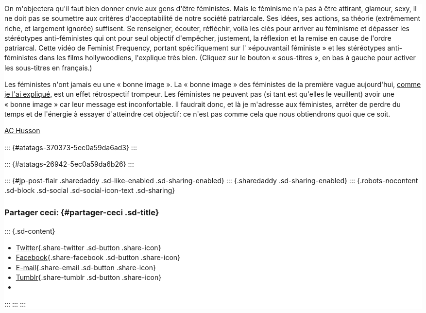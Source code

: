 On m'objectera qu'il faut bien donner envie aux gens d'être féministes.
Mais le féminisme n'a pas à être attirant, glamour, sexy, il ne doit pas
se soumettre aux critères d'acceptabilité de notre société patriarcale.
Ses idées, ses actions, sa théorie (extrêmement riche, et largement
ignorée) suffisent. Se renseigner, écouter, réfléchir, voilà les clés
pour arriver au féminisme et dépasser les stéréotypes anti-féministes
qui ont pour seul objectif d'empêcher, justement, la réflexion et la
remise en cause de l'ordre patriarcal. Cette vidéo de Feminist
Frequency, portant spécifiquement sur l\' »épouvantail féministe » et
les stéréotypes anti-féministes dans les films hollywoodiens, l'explique
très bien. (Cliquez sur le bouton « sous-titres », en bas à gauche pour
activer les sous-titres en français.)

Les féministes n'ont jamais eu une « bonne image ». La « bonne image »
des féministes de la première vague aujourd'hui, [comme je l'ai
expliqué](https://cafaitgenre.org/2013/08/22/arguments-anti-feministes-1-les-feministes-daujourdhui/),
est un effet rétrospectif trompeur. Les féministes ne peuvent pas (si
tant est qu'elles le veuillent) avoir une « bonne image » car leur
message est inconfortable. Il faudrait donc, et là je m'adresse aux
féministes, arrêter de perdre du temps et de l'énergie à essayer
d'atteindre cet objectif: ce n'est pas comme cela que nous obtiendrons
quoi que ce soit.

[AC Husson](https://twitter.com/A_C_Husson)

::: {#atatags-370373-5ec0a59da6ad3}
:::

::: {#atatags-26942-5ec0a59da6b26}
:::

::: {#jp-post-flair .sharedaddy .sd-like-enabled .sd-sharing-enabled}
::: {.sharedaddy .sd-sharing-enabled}
::: {.robots-nocontent .sd-block .sd-social .sd-social-icon-text .sd-sharing}
### Partager ceci: {#partager-ceci .sd-title}

::: {.sd-content}
-   [Twitter](https://cafaitgenre.org/2013/08/29/arguments-anti-feministes-3-tu-donnes-une-mauvaise-image-des-feministes/?share=twitter "Cliquez pour partager sur Twitter"){.share-twitter
    .sd-button .share-icon}
-   [Facebook](https://cafaitgenre.org/2013/08/29/arguments-anti-feministes-3-tu-donnes-une-mauvaise-image-des-feministes/?share=facebook "Cliquez pour partager sur Facebook"){.share-facebook
    .sd-button .share-icon}
-   [E-mail](https://cafaitgenre.org/2013/08/29/arguments-anti-feministes-3-tu-donnes-une-mauvaise-image-des-feministes/?share=email "Cliquez pour envoyer par e-mail à un ami"){.share-email
    .sd-button .share-icon}
-   [Tumblr](https://cafaitgenre.org/2013/08/29/arguments-anti-feministes-3-tu-donnes-une-mauvaise-image-des-feministes/?share=tumblr "Cliquez pour partager sur Tumblr"){.share-tumblr
    .sd-button .share-icon}
-   
:::
:::
:::
